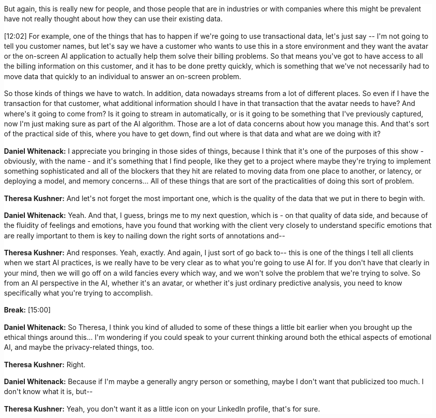 But again, this is really new for people, and those people that are in industries or with companies where this might be prevalent have not really thought about how they can use their existing data.

\[12:02\] For example, one of the things that has to happen if we're going to use transactional data, let's just say -- I'm not going to tell you customer names, but let's say we have a customer who wants to use this in a store environment and they want the avatar or the on-screen AI application to actually help them solve their billing problems. So that means you've got to have access to all the billing information on this customer, and it has to be done pretty quickly, which is something that we've not necessarily had to move data that quickly to an individual to answer an on-screen problem.

So those kinds of things we have to watch. In addition, data nowadays streams from a lot of different places. So even if I have the transaction for that customer, what additional information should I have in that transaction that the avatar needs to have? And where's it going to come from? Is it going to stream in automatically, or is it going to be something that I've previously captured, now I'm just making sure as part of the AI algorithm. Those are a lot of data concerns about how you manage this. And that's sort of the practical side of this, where you have to get down, find out where is that data and what are we doing with it?

**Daniel Whitenack:** I appreciate you bringing in those sides of things, because I think that it's one of the purposes of this show - obviously, with the name - and it's something that I find people, like they get to a project where maybe they're trying to implement something sophisticated and all of the blockers that they hit are related to moving data from one place to another, or latency, or deploying a model, and memory concerns... All of these things that are sort of the practicalities of doing this sort of problem.

**Theresa Kushner:** And let's not forget the most important one, which is the quality of the data that we put in there to begin with.

**Daniel Whitenack:** Yeah. And that, I guess, brings me to my next question, which is - on that quality of data side, and because of the fluidity of feelings and emotions, have you found that working with the client very closely to understand specific emotions that are really important to them is key to nailing down the right sorts of annotations and--

**Theresa Kushner:** And responses. Yeah, exactly. And again, I just sort of go back to-- this is one of the things I tell all clients when we start AI practices, is we really have to be very clear as to what you're going to use AI for. If you don't have that clearly in your mind, then we will go off on a wild fancies every which way, and we won't solve the problem that we're trying to solve. So from an AI perspective in the AI, whether it's an avatar, or whether it's just ordinary predictive analysis, you need to know specifically what you're trying to accomplish.

**Break:** \[15:00\]

**Daniel Whitenack:** So Theresa, I think you kind of alluded to some of these things a little bit earlier when you brought up the ethical things around this... I'm wondering if you could speak to your current thinking around both the ethical aspects of emotional AI, and maybe the privacy-related things, too.

**Theresa Kushner:** Right.

**Daniel Whitenack:** Because if I'm maybe a generally angry person or something, maybe I don't want that publicized too much. I don't know what it is, but--

**Theresa Kushner:** Yeah, you don't want it as a little icon on your LinkedIn profile, that's for sure.
